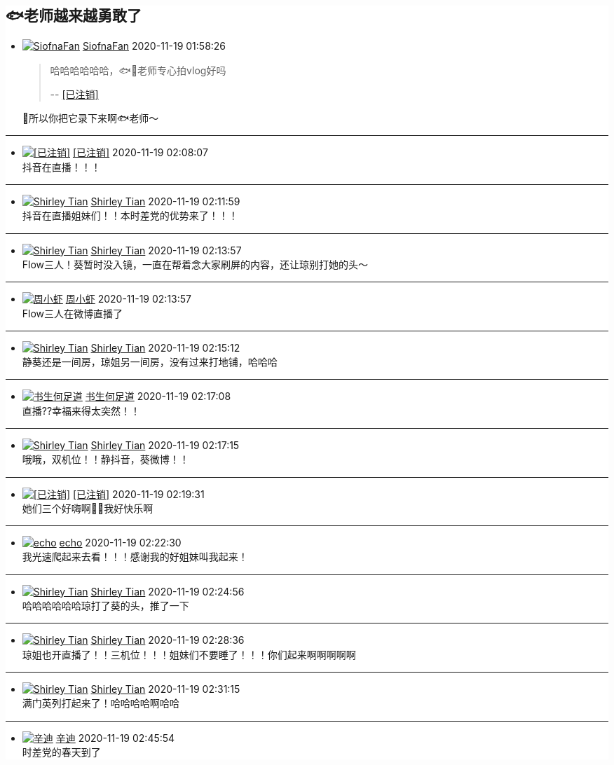   🐟老师越来越勇敢了  
---
* [![SiofnaFan](../../image/icon/u180076918-2.jpg)](https://www.douban.com/people/180076918/)    [SiofnaFan](https://www.douban.com/people/180076918/)    2020-11-19 01:58:26  
  >哈哈哈哈哈哈，🐟🌻老师专心拍vlog好吗  
  >
  >-- [[已注销]](https://www.douban.com/people/219008874/)  
  
  🤣所以你把它录下来啊🐟老师～  
---
* [![[已注销]](../../image/icon/user_normal.jpg)](https://www.douban.com/people/219008874/)    [[已注销]](https://www.douban.com/people/219008874/)    2020-11-19 02:08:07  
  抖音在直播！！！  
---
* [![Shirley Tian](../../image/icon/u150047836-2.jpg)](https://www.douban.com/people/150047836/)    [Shirley Tian](https://www.douban.com/people/150047836/)    2020-11-19 02:11:59  
  抖音在直播姐妹们！！本时差党的优势来了！！！  
---
* [![Shirley Tian](../../image/icon/u150047836-2.jpg)](https://www.douban.com/people/150047836/)    [Shirley Tian](https://www.douban.com/people/150047836/)    2020-11-19 02:13:57  
  Flow三人！葵暂时没入镜，一直在帮着念大家刷屏的内容，还让琼别打她的头～  
---
* [![周小虾](../../image/icon/u90822015-1.jpg)](https://www.douban.com/people/90822015/)    [周小虾](https://www.douban.com/people/90822015/)    2020-11-19 02:13:57  
  Flow三人在微博直播了  
---
* [![Shirley Tian](../../image/icon/u150047836-2.jpg)](https://www.douban.com/people/150047836/)    [Shirley Tian](https://www.douban.com/people/150047836/)    2020-11-19 02:15:12  
  静葵还是一间房，琼姐另一间房，没有过来打地铺，哈哈哈  
---
* [![书生何足道](../../image/icon/u165970933-1.jpg)](https://www.douban.com/people/165970933/)    [书生何足道](https://www.douban.com/people/165970933/)    2020-11-19 02:17:08  
  直播??幸福来得太突然！！  
---
* [![Shirley Tian](../../image/icon/u150047836-2.jpg)](https://www.douban.com/people/150047836/)    [Shirley Tian](https://www.douban.com/people/150047836/)    2020-11-19 02:17:15  
  哦哦，双机位！！静抖音，葵微博！！  
---
* [![[已注销]](../../image/icon/user_normal.jpg)](https://www.douban.com/people/219008874/)    [[已注销]](https://www.douban.com/people/219008874/)    2020-11-19 02:19:31  
  她们三个好嗨啊🤣🤣我好快乐啊  
---
* [![echo](../../image/icon/u219314368-2.jpg)](https://www.douban.com/people/219314368/)    [echo](https://www.douban.com/people/219314368/)    2020-11-19 02:22:30  
  我光速爬起来去看！！！感谢我的好姐妹叫我起来！  
---
* [![Shirley Tian](../../image/icon/u150047836-2.jpg)](https://www.douban.com/people/150047836/)    [Shirley Tian](https://www.douban.com/people/150047836/)    2020-11-19 02:24:56  
  哈哈哈哈哈哈琼打了葵的头，推了一下  
---
* [![Shirley Tian](../../image/icon/u150047836-2.jpg)](https://www.douban.com/people/150047836/)    [Shirley Tian](https://www.douban.com/people/150047836/)    2020-11-19 02:28:36  
  琼姐也开直播了！！三机位！！！姐妹们不要睡了！！！你们起来啊啊啊啊啊  
---
* [![Shirley Tian](../../image/icon/u150047836-2.jpg)](https://www.douban.com/people/150047836/)    [Shirley Tian](https://www.douban.com/people/150047836/)    2020-11-19 02:31:15  
  满门英列打起来了！哈哈哈哈啊哈哈  
---
* [![辛迪](../../image/icon/u1814208-26.jpg)](https://www.douban.com/people/cindy4ever33/)    [辛迪](https://www.douban.com/people/cindy4ever33/)    2020-11-19 02:45:54  
  时差党的春天到了  